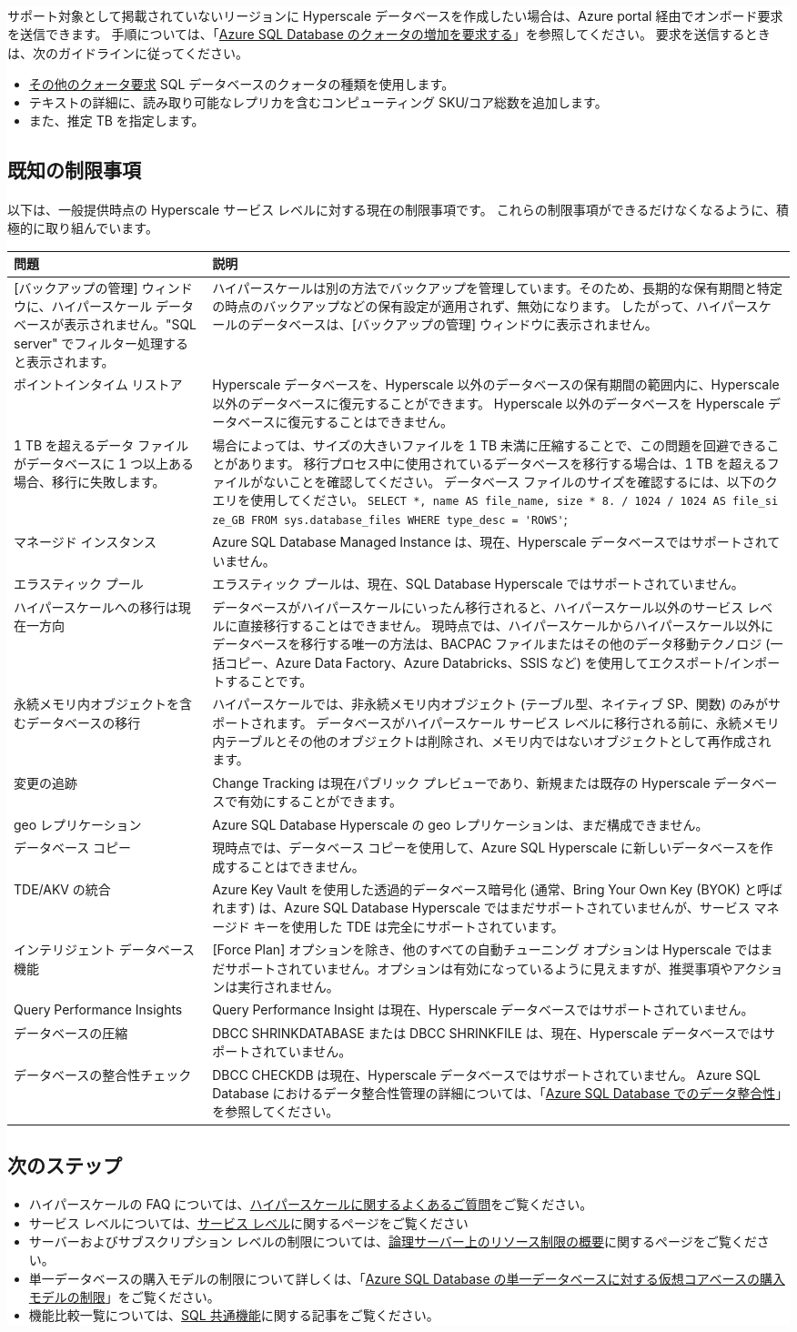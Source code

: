 サポート対象として掲載されていないリージョンに Hyperscale データベースを作成したい場合は、Azure portal 経由でオンボード要求を送信できます。 手順については、「[Azure SQL Database のクォータの増加を要求する](quota-increase-request.md)」を参照してください。 要求を送信するときは、次のガイドラインに従ってください。

- [その他のクォータ要求](quota-increase-request.md#other) SQL データベースのクォータの種類を使用します。
- テキストの詳細に、読み取り可能なレプリカを含むコンピューティング SKU/コア総数を追加します。
- また、推定 TB を指定します。

## <a name="known-limitations"></a>既知の制限事項

以下は、一般提供時点の Hyperscale サービス レベルに対する現在の制限事項です。  これらの制限事項ができるだけなくなるように、積極的に取り組んでいます。

| 問題 | 説明 |
| :---- | :--------- |
| [バックアップの管理] ウィンドウに、ハイパースケール データベースが表示されません。"SQL server" でフィルター処理すると表示されます。  | ハイパースケールは別の方法でバックアップを管理しています。そのため、長期的な保有期間と特定の時点のバックアップなどの保有設定が適用されず、無効になります。 したがって、ハイパースケールのデータベースは、[バックアップの管理] ウィンドウに表示されません。 |
| ポイントインタイム リストア | Hyperscale データベースを、Hyperscale 以外のデータベースの保有期間の範囲内に、Hyperscale 以外のデータベースに復元することができます。 Hyperscale 以外のデータベースを Hyperscale データベースに復元することはできません。|
| 1 TB を超えるデータ ファイルがデータベースに 1 つ以上ある場合、移行に失敗します。 | 場合によっては、サイズの大きいファイルを 1 TB 未満に圧縮することで、この問題を回避できることがあります。 移行プロセス中に使用されているデータベースを移行する場合は、1 TB を超えるファイルがないことを確認してください。 データベース ファイルのサイズを確認するには、以下のクエリを使用してください。 `SELECT *, name AS file_name, size * 8. / 1024 / 1024 AS file_size_GB FROM sys.database_files WHERE type_desc = 'ROWS'`;|
| マネージド インスタンス | Azure SQL Database Managed Instance は、現在、Hyperscale データベースではサポートされていません。 |
| エラスティック プール |  エラスティック プールは、現在、SQL Database Hyperscale ではサポートされていません。|
| ハイパースケールへの移行は現在一方向 | データベースがハイパースケールにいったん移行されると、ハイパースケール以外のサービス レベルに直接移行することはできません。 現時点では、ハイパースケールからハイパースケール以外にデータベースを移行する唯一の方法は、BACPAC ファイルまたはその他のデータ移動テクノロジ (一括コピー、Azure Data Factory、Azure Databricks、SSIS など) を使用してエクスポート/インポートすることです。|
| 永続メモリ内オブジェクトを含むデータベースの移行 | ハイパースケールでは、非永続メモリ内オブジェクト (テーブル型、ネイティブ SP、関数) のみがサポートされます。  データベースがハイパースケール サービス レベルに移行される前に、永続メモリ内テーブルとその他のオブジェクトは削除され、メモリ内ではないオブジェクトとして再作成されます。|
| 変更の追跡 | Change Tracking は現在パブリック プレビューであり、新規または既存の Hyperscale データベースで有効にすることができます。 |
| geo レプリケーション  | Azure SQL Database Hyperscale の geo レプリケーションは、まだ構成できません。 |
| データベース コピー | 現時点では、データベース コピーを使用して、Azure SQL Hyperscale に新しいデータベースを作成することはできません。 |
| TDE/AKV の統合 | Azure Key Vault を使用した透過的データベース暗号化 (通常、Bring Your Own Key (BYOK) と呼ばれます) は、Azure SQL Database Hyperscale ではまだサポートされていませんが、サービス マネージド キーを使用した TDE は完全にサポートされています。 |
|インテリジェント データベース機能 | [Force Plan] オプションを除き、他のすべての自動チューニング オプションは Hyperscale ではまだサポートされていません。オプションは有効になっているように見えますが、推奨事項やアクションは実行されません。 |
|Query Performance Insights | Query Performance Insight は現在、Hyperscale データベースではサポートされていません。 |
| データベースの圧縮 | DBCC SHRINKDATABASE または DBCC SHRINKFILE は、現在、Hyperscale データベースではサポートされていません。 |
| データベースの整合性チェック | DBCC CHECKDB は現在、Hyperscale データベースではサポートされていません。 Azure SQL Database におけるデータ整合性管理の詳細については、「[Azure SQL Database でのデータ整合性](https://azure.microsoft.com/blog/data-integrity-in-azure-sql-database/)」を参照してください。 |

## <a name="next-steps"></a>次のステップ

- ハイパースケールの FAQ については、[ハイパースケールに関するよくあるご質問](sql-database-service-tier-hyperscale-faq.md)をご覧ください。
- サービス レベルについては、[サービス レベル](sql-database-service-tiers.md)に関するページをご覧ください
- サーバーおよびサブスクリプション レベルの制限については、[論理サーバー上のリソース制限の概要](sql-database-resource-limits-logical-server.md)に関するページをご覧ください。
- 単一データベースの購入モデルの制限について詳しくは、「[Azure SQL Database の単一データベースに対する仮想コアベースの購入モデルの制限](sql-database-vcore-resource-limits-single-databases.md)」をご覧ください。
- 機能比較一覧については、[SQL 共通機能](sql-database-features.md)に関する記事をご覧ください。
